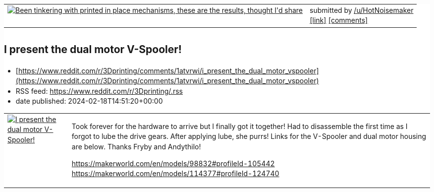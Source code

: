 <table> <tr><td> <a href="https://www.reddit.com/r/3Dprinting/comments/1atvrxz/been_tinkering_with_printed_in_place_mechanisms/"> <img alt="Been tinkering with printed in place mechanisms, these are the results, thought I'd share" src="https://external-preview.redd.it/YWRnZnpwZ2Q2emljMSWb04YobUs67WviHG-14D9jNMZNFMjOoqy0XmsbPYl2.png?width=140&amp;height=140&amp;crop=140:140,smart&amp;format=jpg&amp;v=enabled&amp;lthumb=true&amp;s=19e462c953d44a3e5fcee9667bd291a8ea9f4991" title="Been tinkering with printed in place mechanisms, these are the results, thought I'd share" /> </a> </td><td> &#32; submitted by &#32; <a href="https://www.reddit.com/user/HotNoisemaker"> /u/HotNoisemaker </a> <br /> <span><a href="https://v.redd.it/hvr56gsd6zic1">[link]</a></span> &#32; <span><a href="https://www.reddit.com/r/3Dprinting/comments/1atvrxz/been_tinkering_with_printed_in_place_mechanisms/">[comments]</a></span> </td></tr></table>

## I present the dual motor V-Spooler!
 - [https://www.reddit.com/r/3Dprinting/comments/1atvrwi/i_present_the_dual_motor_vspooler](https://www.reddit.com/r/3Dprinting/comments/1atvrwi/i_present_the_dual_motor_vspooler)
 - RSS feed: https://www.reddit.com/r/3Dprinting/.rss
 - date published: 2024-02-18T14:51:20+00:00

<table> <tr><td> <a href="https://www.reddit.com/r/3Dprinting/comments/1atvrwi/i_present_the_dual_motor_vspooler/"> <img alt="I present the dual motor V-Spooler!" src="https://external-preview.redd.it/ZTRxZmJoaGZ4Y2pjMSuScFRTmf4qMnin3Btr7HujfMURhedaNJZpOurhTb0z.png?width=640&amp;crop=smart&amp;auto=webp&amp;s=abedf0e55747315e167685b6e82107e636c05259" title="I present the dual motor V-Spooler!" /> </a> </td><td> <div class="md"><p>Took forever for the hardware to arrive but I finally got it together! Had to disassemble the first time as I forgot to lube the drive gears. After applying lube, she purrs! Links for the V-Spooler and dual motor housing are below. Thanks Fryby and Andythilo!</p> <p><a href="https://makerworld.com/en/models/98832#profileId-105442">https://makerworld.com/en/models/98832#profileId-105442</a> <a href="https://makerworld.com/en/models/114377#profileId-124740">https://makerworld.com/en/models/114377#profileId-124740</a></p> </div><!-- SC_ON

## Having fun with 3D printed springs
 - [https://www.reddit.com/r/3Dprinting/comments/1atvge4/having_fun_with_3d_printed_springs](https://www.reddit.com/r/3Dprinting/comments/1atvge4/having_fun_with_3d_printed_springs)
 - RSS feed: https://www.reddit.com/r/3Dprinting/.rss
 - date published: 2024-02-18T14:36:05+00:00

<table> <tr><td> <a href="https://www.reddit.com/r/3Dprinting/comments/1atvge4/having_fun_with_3d_printed_springs/"> <img alt="Having fun with 3D printed springs" src="https://external-preview.redd.it/Y2dsM2RqanF1Y2pjMf83bPvNDiJDITyzu7Ls30KIEsS_SrDettYqeiwYfXRW.png?width=640&amp;crop=smart&amp;auto=webp&amp;s=1c969f03dceb604502d4efcb2b69ceb61d5f3dfa" title="Having fun with 3D printed springs" /> </a> </td><td> &#32; submitted by &#32; <a href="https://www.reddit.com/user/FrankAdrian"> /u/FrankAdrian </a> <br /> <span><a href="https://v.redd.it/3hzyeddcucjc1">[link]</a></span> &#32; <span><a href="https://www.reddit.com/r/3Dprinting/comments/1atvge4/having_fun_with_3d_printed_springs/">[comments]</a></span> </td></tr></table>

## Failed print resulted in this monstrosity
 - [https://www.reddit.com/r/3Dprinting/comments/1atuz9a/failed_print_resulted_in_this_monstrosity](https://www.reddit.com/r/3Dprinting/comments/1atuz9a/failed_print_resulted_in_this_monstrosity)
 - RSS feed: https://www.reddit.com/r/3Dprinting/.rss
 - date published: 2024-02-18T14:12:56+00:00

<table> <tr><td> <a href="https://www.reddit.com/r/3Dprinting/comments/1atuz9a/failed_print_resulted_in_this_monstrosity/"> <img alt="Failed print resulted in this monstrosity " src="https://external-preview.redd.it/azJ5OW56MGVxY2pjMdYdAWZXrGLvb079lrokUeQAZ0G-ox2S1NBkv-7a1-lf.png?width=640&amp;crop=smart&amp;auto=webp&amp;s=8d7ac15b0b529ef0e39765e8d1664abe8a11e6d9" title="Failed print resulted in this monstrosity " /> </a> </td><td> &#32; submitted by &#32; <a href="https://www.reddit.com/user/Turbulent_Surprise90"> /u/Turbulent_Surprise90 </a> <br /> <span><a href="https://v.redd.it/hwgjropeqcjc1">[link]</a></span> &#32; <span><a href="https://www.reddit.com/r/3Dprinting/comments/1atuz9a/failed_print_resulted_in_this_monstrosity/">[comments]</a></span> </td></tr></table>

## I didn't expect it to work, but I'm pretty happy with my little water gun!
 - [https://www.reddit.com/r/3Dprinting/comments/1atuacz/i_didnt_expect_it_to_work_but_im_pretty_happy](https://www.reddit.com/r/3Dprinting/comments/1atuacz/i_didnt_expect_it_to_work_but_im_pretty_happy)
 - RSS feed: https://www.reddit.com/r/3Dprinting/.rss
 - date published: 2024-02-18T13:38:15+00:00

<table> <tr><td> <a href="https://www.reddit.com/r/3Dprinting/comments/1atuacz/i_didnt_expect_it_to_work_but_im_pretty_happy/"> <img alt="I didn't expect it to work, but I'm pretty happy with my little water gun!" src="https://b.thumbs.redditmedia.com/nFArXysEcG1bgH-SqDD8qxA3dI6LiloL36-3DdY75gQ.jpg" title="I didn't expect it to work, but I'm pretty happy with my little water gun!" /> </a> </td><td> &#32; submitted by &#32; <a href="https://www.reddit.com/user/Burrroo"> /u/Burrroo </a> <br /> <span><a href="https://www.printables.com/model/769011-squeeze-water-gun">[link]</a></span> &#32; <span><a href="https://www.reddit.com/r/3Dprinting/comments/1atuacz/i_didnt_expect_it_to_work_but_im_pretty_happy/">[comments]</a></span> </td></tr></table>

## Discus - Theater prop
 - [https://www.reddit.com/r/3Dprinting/comments/1atu2xe/discus_theater_prop](https://www.reddit.com/r/3Dprinting/comments/1atu2xe/discus_theater_prop)
 - RSS feed: https://www.reddit.com/r/3Dprinting/.rss
 - date published: 2024-02-18T13:27:38+00:00
